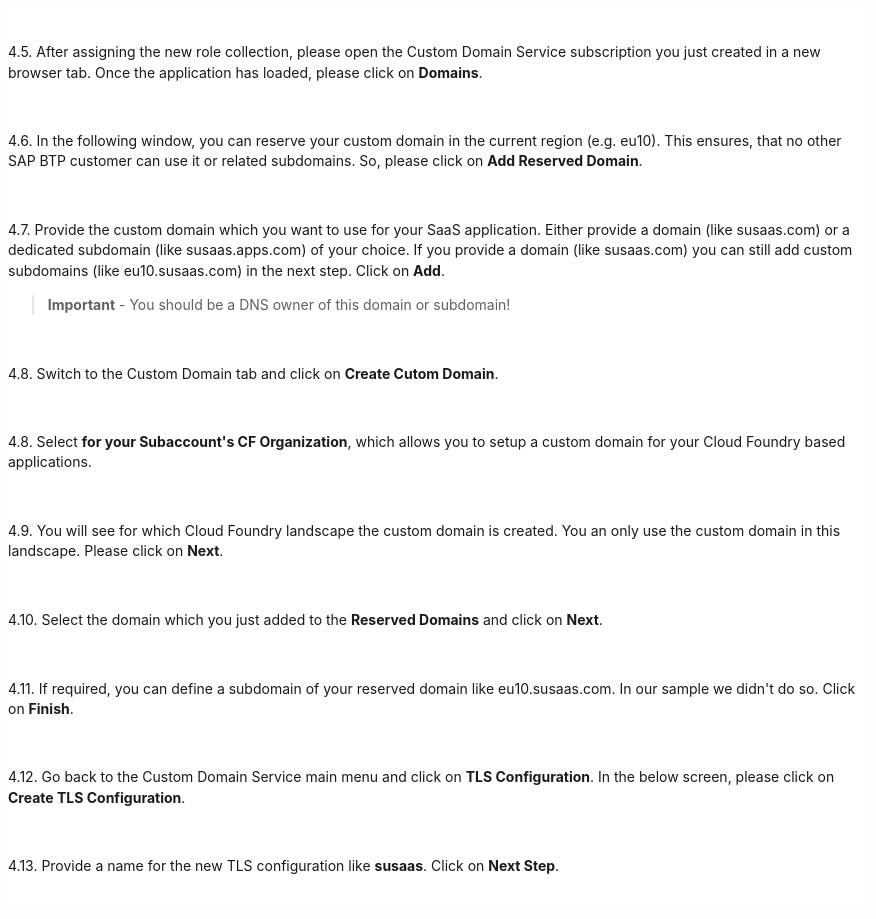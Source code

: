 ![<img src="./images/CDS_RoleCollection.png" width="500" />](./images/CDS_RoleCollection.png?raw=true)

4.5. After assigning the new role collection, please open the Custom Domain Service subscription you just created in a new browser tab. Once the application has loaded, please click on **Domains**.

![<img src="./images/CDS_SetupDomain02.png" width="500" />](./images/CDS_SetupDomain02.png?raw=true)

4.6. In the following window, you can reserve your custom domain in the current region (e.g. eu10). This ensures, that no other SAP BTP customer can use it or related subdomains. So, please click on **Add Reserved Domain**.

![<img src="./images/CDS_SetupDomain03.png" width="500" />](./images/CDS_SetupDomain03.png?raw=true)

4.7. Provide the custom domain which you want to use for your SaaS application. Either provide a domain (like susaas.com) or a dedicated subdomain (like susaas.apps.com) of your choice. If you provide a domain (like susaas.com) you can still add custom subdomains (like eu10.susaas.com) in the next step. Click on **Add**.

> **Important** - You should be a DNS owner of this domain or subdomain!

![<img src="./images/CDS_SetupDomain04.png" width="500" />](./images/CDS_SetupDomain04.png?raw=true)

4.8. Switch to the Custom Domain tab and click on **Create Cutom Domain**.

![<img src="./images/CDS_SetupDomain05.png" width="500" />](./images/CDS_SetupDomain05.png?raw=true)

4.8. Select **for your Subaccount's CF Organization**, which allows you to setup a custom domain for your Cloud Foundry based applications. 

![<img src="./images/CDS_SetupDomain06.png" width="500" />](./images/CDS_SetupDomain06.png?raw=true)

4.9. You will see for which Cloud Foundry landscape the custom domain is created. You an only use the custom domain in this landscape. Please click on **Next**.

![<img src="./images/CDS_SetupDomain07.png" width="500" />](./images/CDS_SetupDomain07.png?raw=true)

4.10. Select the domain which you just added to the **Reserved Domains** and click on **Next**.

![<img src="./images/CDS_SetupDomain08.png" width="500" />](./images/CDS_SetupDomain08.png?raw=true)

4.11. If required, you can define a subdomain of your reserved domain like eu10.susaas.com. In our sample we didn't do so. Click on **Finish**.

![<img src="./images/CDS_SetupDomain09.png" width="500" />](./images/CDS_SetupDomain09.png?raw=true)

4.12. Go back to the Custom Domain Service main menu and click on **TLS Configuration**. In the below screen, please click on **Create TLS Configuration**. 

![<img src="./images/CDS_SetupDomain10.png" width="500" />](./images/CDS_SetupDomain10.png?raw=true)

4.13. Provide a name for the new TLS configuration like **susaas**. Click on **Next Step**.

![<img src="./images/CDS_SetupDomain11.png" width="500" />](./images/CDS_SetupDomain11.png?raw=true)
